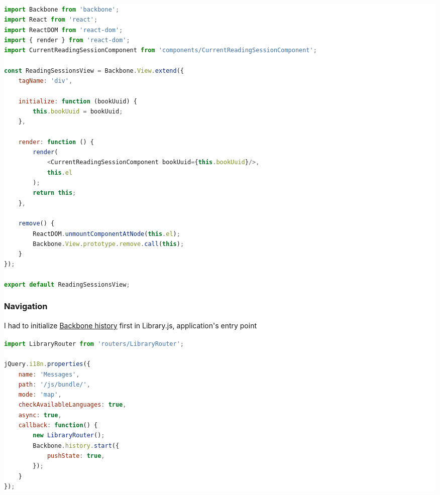 ```javascript
import Backbone from 'backbone';
import React from 'react';
import ReactDOM from 'react-dom';
import { render } from 'react-dom';
import CurrentReadingSessionComponent from 'components/CurrentReadingSessionComponent';

const ReadingSessionsView = Backbone.View.extend({
    tagName: 'div',

    initialize: function (bookUuid) {
        this.bookUuid = bookUuid;
    },

    render: function () {
        render(
            <CurrentReadingSessionComponent bookUuid={this.bookUuid}/>,
            this.el
        );
        return this;
    },

    remove() {
        ReactDOM.unmountComponentAtNode(this.el);
        Backbone.View.prototype.remove.call(this);
    }
});

export default ReadingSessionsView;
```

### Navigation

I had to initialize [Backbone history][backbonejs-history] first in Library.js, application's entry point

```javascript
import LibraryRouter from 'routers/LibraryRouter';

jQuery.i18n.properties({
    name: 'Messages',
    path: '/js/bundle/',
    mode: 'map',
    checkAvailableLanguages: true,
    async: true,
    callback: function() {
        new LibraryRouter();
        Backbone.history.start({
            pushState: true,
        });
    }
});

```


[library-web]: https://github.com/vasileboris/library-web
[backbonejs]: http://backbonejs.org
[reactjs]: https://reactjs.org/
[backbonejs-router]: http://backbonejs.org/#Router
[backbonejs-view]: http://backbonejs.org/#View
[backbonejs-history]: http://backbonejs.org/#History
[react-router]: https://reacttraining.com/react-router/
[react-dynamic-routing]: https://reacttraining.com/react-router/core/guides/philosophy/dynamic-routing
[react-router-guides]: https://reacttraining.com/react-router/web/guides
[library-web-react]: https://github.com/vasileboris/library-web/tree/backbone-es6-webpack-react
[react-router-dom]: https://github.com/ReactTraining/react-router/tree/master/packages/react-router-dom
[react-router-history]: https://github.com/ReactTraining/history
[react-router-api-router]: https://reacttraining.com/react-router/web/api/Router
[react-router-api-browserrouter]: https://reacttraining.com/react-router/web/api/BrowserRouter
[react-royter-basic-components]: https://reacttraining.com/react-router/web/guides/basic-components
[react-router-api-link]: https://reacttraining.com/react-router/web/api/Link
[redux]: https://redux.js.org/
[redux-store]: https://redux.js.org/basics/store
[redux-async]: https://redux.js.org/advanced/asyncflow
[redux-thunk]: https://github.com/reduxjs/redux-thunk
[library-web-react-redux]: https://github.com/vasileboris/library-web/tree/backbone-es6-webpack-react-redux
[redux-saga]: https://github.com/redux-saga/redux-saga
[library-web-react-redux-saga]: https://github.com/vasileboris/library-web/tree/backbone-es6-webpack-react-redux-saga